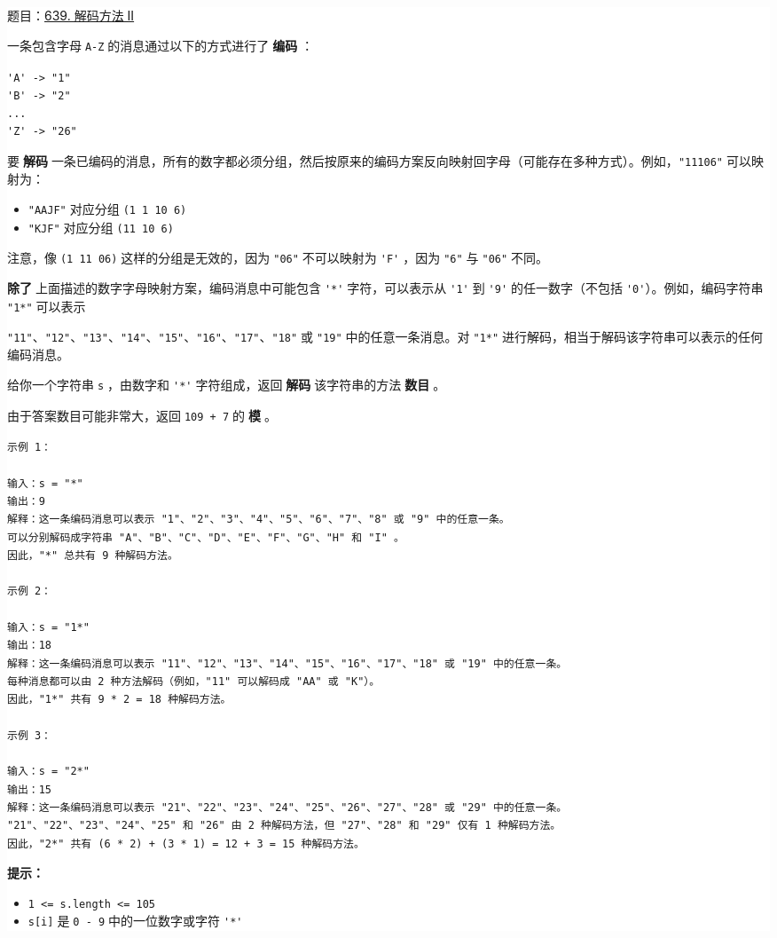 题目：[639. 解码方法 II](https://leetcode-cn.com/problems/decode-ways-ii/)

一条包含字母 `A-Z` 的消息通过以下的方式进行了 **编码** ：

```
'A' -> "1"
'B' -> "2"
...
'Z' -> "26"
```

要 **解码** 一条已编码的消息，所有的数字都必须分组，然后按原来的编码方案反向映射回字母（可能存在多种方式）。例如，`"11106"` 可以映射为：

- `"AAJF"` 对应分组 `(1 1 10 6)`
- `"KJF"` 对应分组 `(11 10 6)`

注意，像 `(1 11 06)` 这样的分组是无效的，因为 `"06"` 不可以映射为 `'F'` ，因为 `"6"` 与 `"06"` 不同。

**除了** 上面描述的数字字母映射方案，编码消息中可能包含 `'*'` 字符，可以表示从 `'1'` 到 `'9'` 的任一数字（不包括 `'0'`）。例如，编码字符串 `"1*"` 可以表示

`"11"`、`"12"`、`"13"`、`"14"`、`"15"`、`"16"`、`"17"`、`"18"` 或 `"19"` 中的任意一条消息。对 `"1*"` 进行解码，相当于解码该字符串可以表示的任何编码消息。

给你一个字符串 `s` ，由数字和 `'*'` 字符组成，返回 **解码** 该字符串的方法 **数目** 。

由于答案数目可能非常大，返回 `109 + 7` 的 **模** 。

```
示例 1：

输入：s = "*"
输出：9
解释：这一条编码消息可以表示 "1"、"2"、"3"、"4"、"5"、"6"、"7"、"8" 或 "9" 中的任意一条。
可以分别解码成字符串 "A"、"B"、"C"、"D"、"E"、"F"、"G"、"H" 和 "I" 。
因此，"*" 总共有 9 种解码方法。

示例 2：

输入：s = "1*"
输出：18
解释：这一条编码消息可以表示 "11"、"12"、"13"、"14"、"15"、"16"、"17"、"18" 或 "19" 中的任意一条。
每种消息都可以由 2 种方法解码（例如，"11" 可以解码成 "AA" 或 "K"）。
因此，"1*" 共有 9 * 2 = 18 种解码方法。

示例 3：

输入：s = "2*"
输出：15
解释：这一条编码消息可以表示 "21"、"22"、"23"、"24"、"25"、"26"、"27"、"28" 或 "29" 中的任意一条。
"21"、"22"、"23"、"24"、"25" 和 "26" 由 2 种解码方法，但 "27"、"28" 和 "29" 仅有 1 种解码方法。
因此，"2*" 共有 (6 * 2) + (3 * 1) = 12 + 3 = 15 种解码方法。
```

**提示：**

- `1 <= s.length <= 105`
- `s[i]` 是 `0 - 9` 中的一位数字或字符 `'*'`
